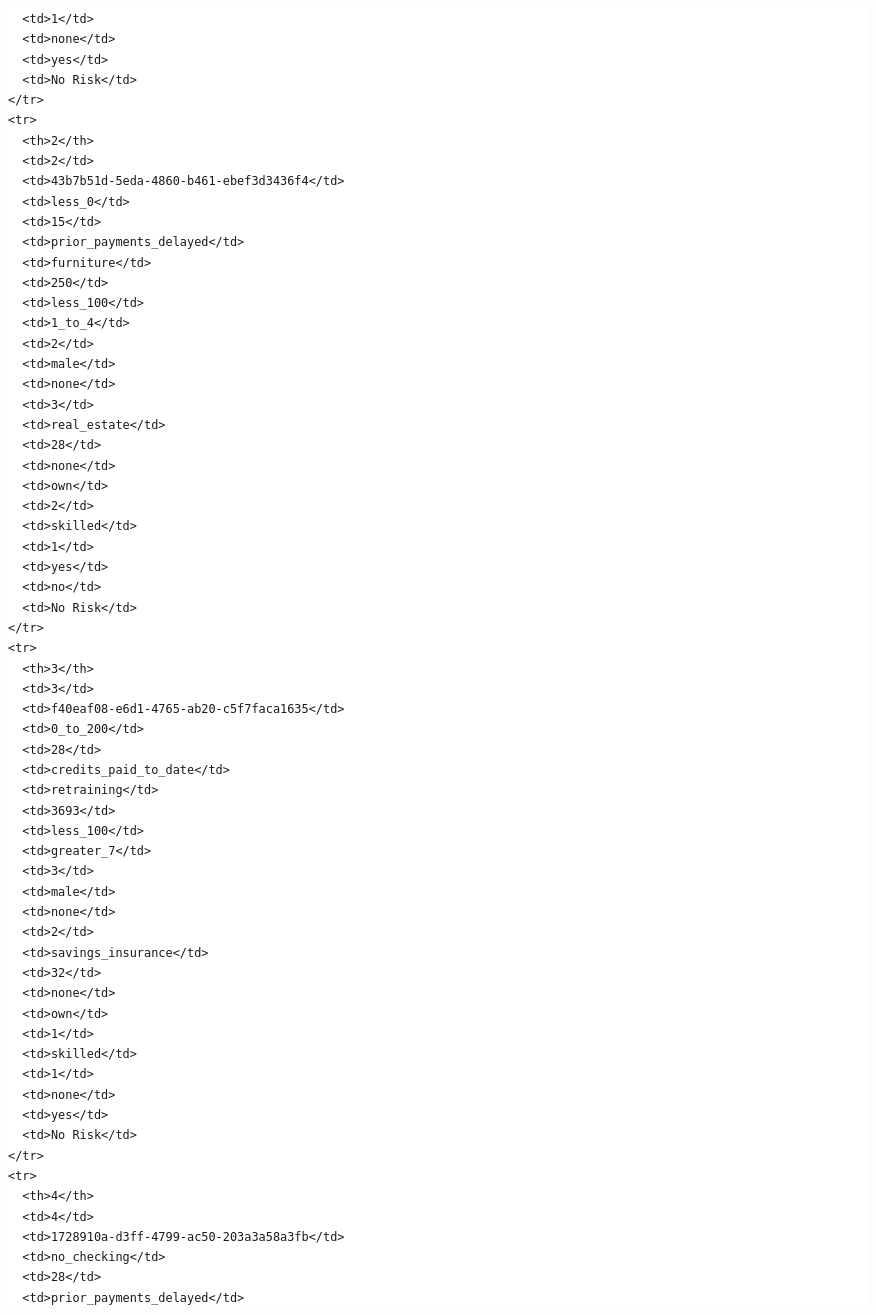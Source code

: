       <td>1</td>
      <td>none</td>
      <td>yes</td>
      <td>No Risk</td>
    </tr>
    <tr>
      <th>2</th>
      <td>2</td>
      <td>43b7b51d-5eda-4860-b461-ebef3d3436f4</td>
      <td>less_0</td>
      <td>15</td>
      <td>prior_payments_delayed</td>
      <td>furniture</td>
      <td>250</td>
      <td>less_100</td>
      <td>1_to_4</td>
      <td>2</td>
      <td>male</td>
      <td>none</td>
      <td>3</td>
      <td>real_estate</td>
      <td>28</td>
      <td>none</td>
      <td>own</td>
      <td>2</td>
      <td>skilled</td>
      <td>1</td>
      <td>yes</td>
      <td>no</td>
      <td>No Risk</td>
    </tr>
    <tr>
      <th>3</th>
      <td>3</td>
      <td>f40eaf08-e6d1-4765-ab20-c5f7faca1635</td>
      <td>0_to_200</td>
      <td>28</td>
      <td>credits_paid_to_date</td>
      <td>retraining</td>
      <td>3693</td>
      <td>less_100</td>
      <td>greater_7</td>
      <td>3</td>
      <td>male</td>
      <td>none</td>
      <td>2</td>
      <td>savings_insurance</td>
      <td>32</td>
      <td>none</td>
      <td>own</td>
      <td>1</td>
      <td>skilled</td>
      <td>1</td>
      <td>none</td>
      <td>yes</td>
      <td>No Risk</td>
    </tr>
    <tr>
      <th>4</th>
      <td>4</td>
      <td>1728910a-d3ff-4799-ac50-203a3a58a3fb</td>
      <td>no_checking</td>
      <td>28</td>
      <td>prior_payments_delayed</td>